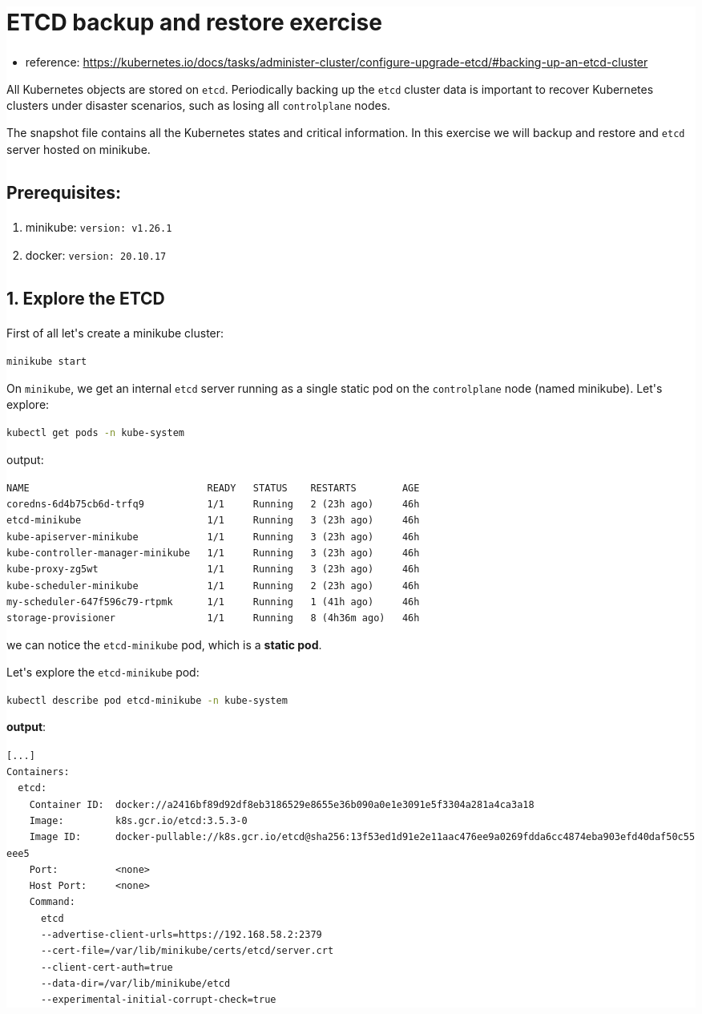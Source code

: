 # ETCD backup and restore exercise

- reference: https://kubernetes.io/docs/tasks/administer-cluster/configure-upgrade-etcd/#backing-up-an-etcd-cluster

All Kubernetes objects are stored on `etcd`. 
Periodically backing up the `etcd` cluster data is important to recover Kubernetes clusters under disaster scenarios, such as losing all `controlplane` nodes.

The snapshot file contains all the Kubernetes states and critical information. 
In this exercise we will backup and restore and `etcd` server hosted on minikube.

## Prerequisites:
1. minikube: `version: v1.26.1`

2. docker: `version: 20.10.17`


## 1. Explore the ETCD
First of all let's create a minikube cluster:
```bash
minikube start
```

On `minikube`, we get an internal `etcd` server running as a single static pod on the `controlplane` node (named  minikube).
Let's explore:
```bash
kubectl get pods -n kube-system
```
output:
```
NAME                               READY   STATUS    RESTARTS        AGE
coredns-6d4b75cb6d-trfq9           1/1     Running   2 (23h ago)     46h
etcd-minikube                      1/1     Running   3 (23h ago)     46h 
kube-apiserver-minikube            1/1     Running   3 (23h ago)     46h
kube-controller-manager-minikube   1/1     Running   3 (23h ago)     46h
kube-proxy-zg5wt                   1/1     Running   3 (23h ago)     46h
kube-scheduler-minikube            1/1     Running   2 (23h ago)     46h
my-scheduler-647f596c79-rtpmk      1/1     Running   1 (41h ago)     46h
storage-provisioner                1/1     Running   8 (4h36m ago)   46h
```
we can notice the `etcd-minikube` pod, which is a **static pod**.

Let's explore the `etcd-minikube` pod:
```bash
kubectl describe pod etcd-minikube -n kube-system
```
**output**:
```
[...]
Containers:
  etcd:
    Container ID:  docker://a2416bf89d92df8eb3186529e8655e36b090a0e1e3091e5f3304a281a4ca3a18
    Image:         k8s.gcr.io/etcd:3.5.3-0
    Image ID:      docker-pullable://k8s.gcr.io/etcd@sha256:13f53ed1d91e2e11aac476ee9a0269fdda6cc4874eba903efd40daf50c55eee5
    Port:          <none>
    Host Port:     <none>
    Command:
      etcd
      --advertise-client-urls=https://192.168.58.2:2379
      --cert-file=/var/lib/minikube/certs/etcd/server.crt
      --client-cert-auth=true
      --data-dir=/var/lib/minikube/etcd
      --experimental-initial-corrupt-check=true
```